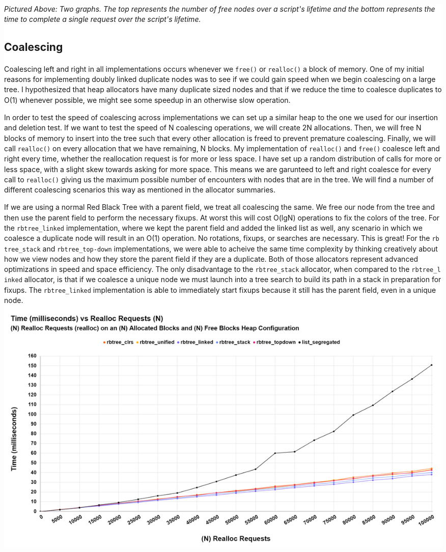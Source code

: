 *Pictured Above: Two graphs. The top represents the number of free nodes over a script's lifetime and the bottom represents the time to complete a single request over the script's lifetime.*

## Coalescing

Coalescing left and right in all implementations occurs whenever we `free()` or `realloc()` a block of memory. One of my initial reasons for implementing doubly linked duplicate nodes was to see if we could gain speed when we begin coalescing on a large tree. I hypothesized that heap allocators have many duplicate sized nodes and that if we reduce the time to coalesce duplicates to O(1) whenever possible, we might see some speedup in an otherwise slow operation.

In order to test the speed of coalescing across implementations we can set up a similar heap to the one we used for our insertion and deletion test. If we want to test the speed of N coalescing operations, we will create 2N allocations. Then, we will free N blocks of memory to insert into the tree such that every other allocation is freed to prevent premature coalescing. Finally, we will call `realloc()` on every allocation that we have remaining, N blocks. My implementation of `realloc()` and `free()` coalesce left and right every time, whether the reallocation request is for more or less space. I have set up a random distribution of calls for more or less space, with a slight skew towards asking for more space. This means we are garunteed to left and right coalesce for every call to `realloc()` giving us the maximum possible number of encounters with nodes that are in the tree. We will find a number of different coalescing scenarios this way as mentioned in the allocator summaries.

If we are using a normal Red Black Tree with a parent field, we treat all coalescing the same. We free our node from the tree and then use the parent field to perform the necessary fixups. At worst this will cost O(lgN) operations to fix the colors of the tree. For the `rbtree_linked` implementation, where we kept the parent field and added the linked list as well, any scenario in which we coalesce a duplicate node will result in an O(1) operation. No rotations, fixups, or searches are necessary. This is great! For the `rbtree_stack` and `rbtree_top-down` implementations, we were able to acheive the same time complexity by thinking creatively about how we view nodes and how they store the parent field if they are a duplicate. Both of those allocators represent advanced optimizations in speed and space efficiency. The only disadvantage to the `rbtree_stack` allocator, when compared to the `rbtree_linked` allocator, is that if we coalesce a unique node we must launch into a tree search to build its path in a stack in preparation for fixups. The `rbtree_linked` implementation is able to immediately start fixups because it still has the parent field, even in a unique node.

![chart-realloc-free-full](/images/chart-realloc-free-full.png)
